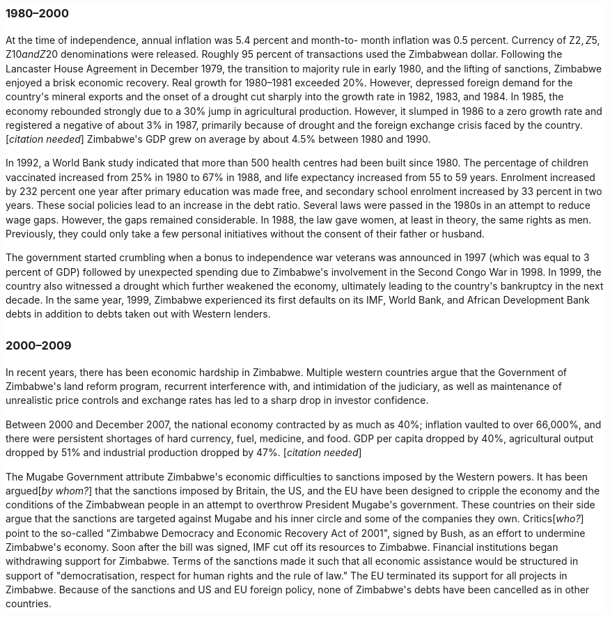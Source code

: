 ### 1980–2000

At the time of independence, annual inflation was 5.4 percent and month-to-
month inflation was 0.5 percent. Currency of Z$2, Z$5, Z$10 and Z$20
denominations were released. Roughly 95 percent of transactions used the
Zimbabwean dollar. Following the Lancaster House Agreement in December 1979,
the transition to majority rule in early 1980, and the lifting of sanctions,
Zimbabwe enjoyed a brisk economic recovery. Real growth for 1980–1981 exceeded
20%. However, depressed foreign demand for the country's mineral exports and
the onset of a drought cut sharply into the growth rate in 1982, 1983, and
1984. In 1985, the economy rebounded strongly due to a 30% jump in
agricultural production. However, it slumped in 1986 to a zero growth rate and
registered a negative of about 3% in 1987, primarily because of drought and
the foreign exchange crisis faced by the country.[_citation needed_]
Zimbabwe's GDP grew on average by about 4.5% between 1980 and 1990.

In 1992, a World Bank study indicated that more than 500 health centres had
been built since 1980. The percentage of children vaccinated increased from
25% in 1980 to 67% in 1988, and life expectancy increased from 55 to 59 years.
Enrolment increased by 232 percent one year after primary education was made
free, and secondary school enrolment increased by 33 percent in two years.
These social policies lead to an increase in the debt ratio. Several laws were
passed in the 1980s in an attempt to reduce wage gaps. However, the gaps
remained considerable. In 1988, the law gave women, at least in theory, the
same rights as men. Previously, they could only take a few personal
initiatives without the consent of their father or husband.

The government started crumbling when a bonus to independence war veterans was
announced in 1997 (which was equal to 3 percent of GDP) followed by unexpected
spending due to Zimbabwe's involvement in the Second Congo War in 1998. In
1999, the country also witnessed a drought which further weakened the economy,
ultimately leading to the country's bankruptcy in the next decade. In the same
year, 1999, Zimbabwe experienced its first defaults on its IMF, World Bank,
and African Development Bank debts in addition to debts taken out with Western
lenders.

### 2000–2009

In recent years, there has been economic hardship in Zimbabwe. Multiple
western countries argue that the Government of Zimbabwe's land reform program,
recurrent interference with, and intimidation of the judiciary, as well as
maintenance of unrealistic price controls and exchange rates has led to a
sharp drop in investor confidence.

Between 2000 and December 2007, the national economy contracted by as much as
40%; inflation vaulted to over 66,000%, and there were persistent shortages of
hard currency, fuel, medicine, and food. GDP per capita dropped by 40%,
agricultural output dropped by 51% and industrial production dropped by 47%.
[_citation needed_]

The Mugabe Government attribute Zimbabwe's economic difficulties to sanctions
imposed by the Western powers. It has been argued[_by whom?_] that the
sanctions imposed by Britain, the US, and the EU have been designed to cripple
the economy and the conditions of the Zimbabwean people in an attempt to
overthrow President Mugabe's government. These countries on their side argue
that the sanctions are targeted against Mugabe and his inner circle and some
of the companies they own. Critics[_who?_] point to the so-called "Zimbabwe
Democracy and Economic Recovery Act of 2001", signed by Bush, as an effort to
undermine Zimbabwe's economy. Soon after the bill was signed, IMF cut off its
resources to Zimbabwe. Financial institutions began withdrawing support for
Zimbabwe. Terms of the sanctions made it such that all economic assistance
would be structured in support of "democratisation, respect for human rights
and the rule of law." The EU terminated its support for all projects in
Zimbabwe. Because of the sanctions and US and EU foreign policy, none of
Zimbabwe's debts have been cancelled as in other countries.
